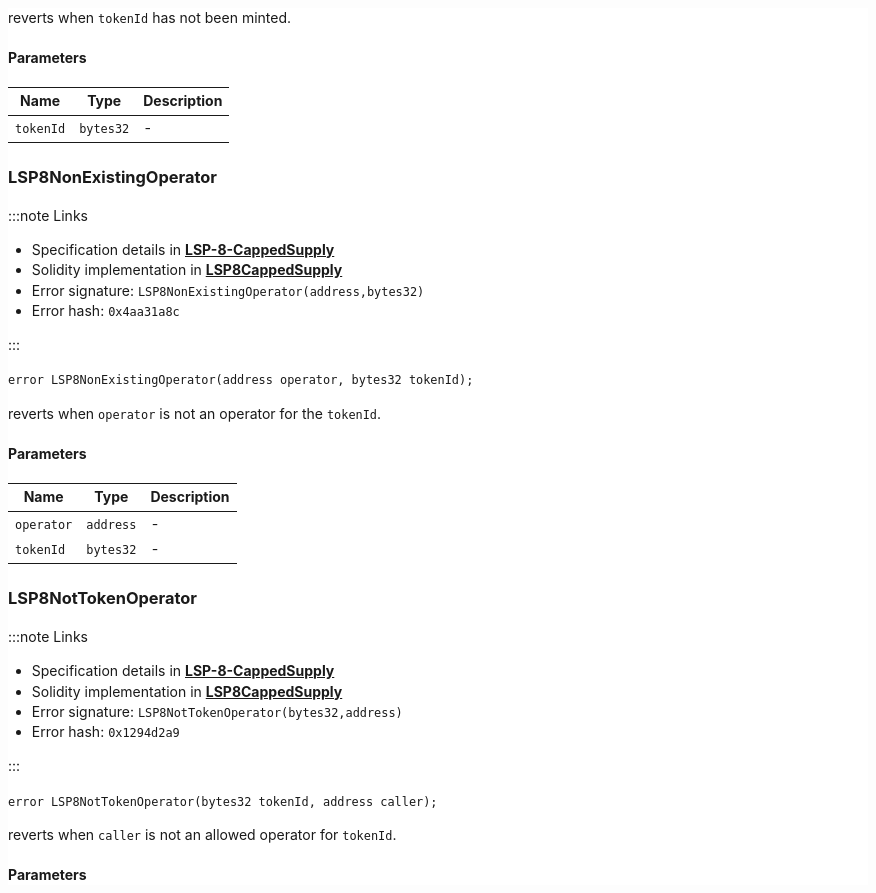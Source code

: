 reverts when `tokenId` has not been minted.

#### Parameters

| Name      |   Type    | Description |
| --------- | :-------: | ----------- |
| `tokenId` | `bytes32` | -           |

### LSP8NonExistingOperator

:::note Links

- Specification details in [**LSP-8-CappedSupply**](https://github.com/lukso-network/lips/tree/main/LSPs/LSP-8-CappedSupply.md#lsp8nonexistingoperator)
- Solidity implementation in [**LSP8CappedSupply**](https://github.com/lukso-network/lsp-smart-contracts/blob/develop/contracts/LSP8CappedSupply)
- Error signature: `LSP8NonExistingOperator(address,bytes32)`
- Error hash: `0x4aa31a8c`

:::

```solidity
error LSP8NonExistingOperator(address operator, bytes32 tokenId);
```

reverts when `operator` is not an operator for the `tokenId`.

#### Parameters

| Name       |   Type    | Description |
| ---------- | :-------: | ----------- |
| `operator` | `address` | -           |
| `tokenId`  | `bytes32` | -           |

### LSP8NotTokenOperator

:::note Links

- Specification details in [**LSP-8-CappedSupply**](https://github.com/lukso-network/lips/tree/main/LSPs/LSP-8-CappedSupply.md#lsp8nottokenoperator)
- Solidity implementation in [**LSP8CappedSupply**](https://github.com/lukso-network/lsp-smart-contracts/blob/develop/contracts/LSP8CappedSupply)
- Error signature: `LSP8NotTokenOperator(bytes32,address)`
- Error hash: `0x1294d2a9`

:::

```solidity
error LSP8NotTokenOperator(bytes32 tokenId, address caller);
```

reverts when `caller` is not an allowed operator for `tokenId`.

#### Parameters
